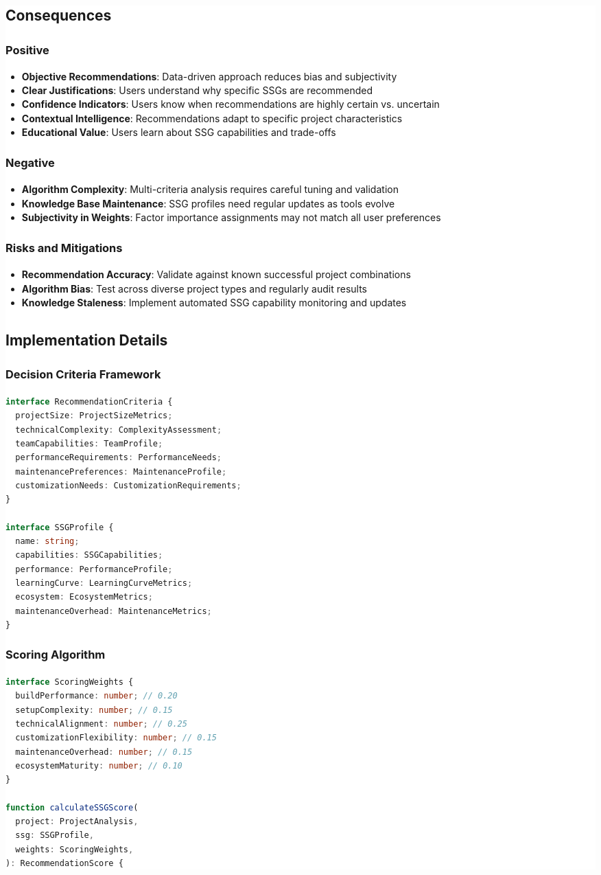 ## Consequences

### Positive

- **Objective Recommendations**: Data-driven approach reduces bias and subjectivity
- **Clear Justifications**: Users understand why specific SSGs are recommended
- **Confidence Indicators**: Users know when recommendations are highly certain vs. uncertain
- **Contextual Intelligence**: Recommendations adapt to specific project characteristics
- **Educational Value**: Users learn about SSG capabilities and trade-offs

### Negative

- **Algorithm Complexity**: Multi-criteria analysis requires careful tuning and validation
- **Knowledge Base Maintenance**: SSG profiles need regular updates as tools evolve
- **Subjectivity in Weights**: Factor importance assignments may not match all user preferences

### Risks and Mitigations

- **Recommendation Accuracy**: Validate against known successful project combinations
- **Algorithm Bias**: Test across diverse project types and regularly audit results
- **Knowledge Staleness**: Implement automated SSG capability monitoring and updates

## Implementation Details

### Decision Criteria Framework

```typescript
interface RecommendationCriteria {
  projectSize: ProjectSizeMetrics;
  technicalComplexity: ComplexityAssessment;
  teamCapabilities: TeamProfile;
  performanceRequirements: PerformanceNeeds;
  maintenancePreferences: MaintenanceProfile;
  customizationNeeds: CustomizationRequirements;
}

interface SSGProfile {
  name: string;
  capabilities: SSGCapabilities;
  performance: PerformanceProfile;
  learningCurve: LearningCurveMetrics;
  ecosystem: EcosystemMetrics;
  maintenanceOverhead: MaintenanceMetrics;
}
```

### Scoring Algorithm

```typescript
interface ScoringWeights {
  buildPerformance: number; // 0.20
  setupComplexity: number; // 0.15
  technicalAlignment: number; // 0.25
  customizationFlexibility: number; // 0.15
  maintenanceOverhead: number; // 0.15
  ecosystemMaturity: number; // 0.10
}

function calculateSSGScore(
  project: ProjectAnalysis,
  ssg: SSGProfile,
  weights: ScoringWeights,
): RecommendationScore {
```
